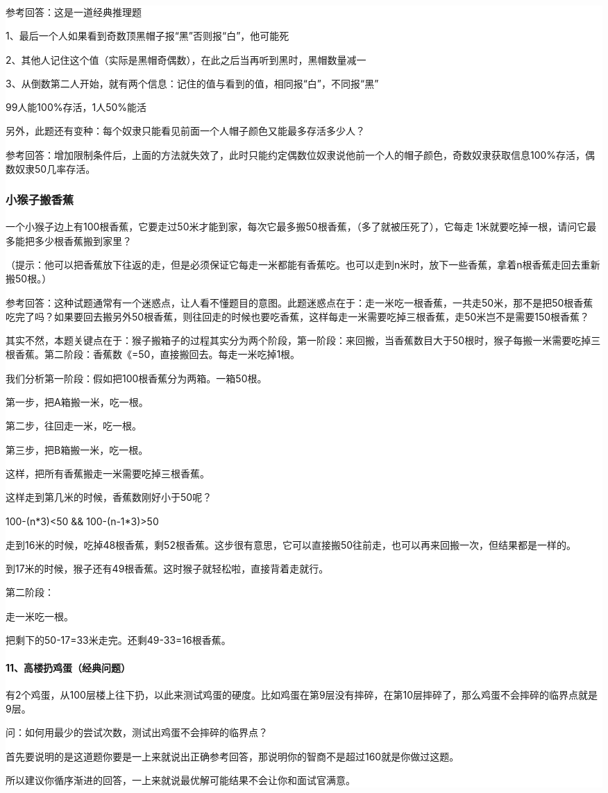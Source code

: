 
 参考回答：这是一道经典推理题 

 1、最后一个人如果看到奇数顶黑帽子报“黑”否则报“白”，他可能死 

 2、其他人记住这个值（实际是黑帽奇偶数），在此之后当再听到黑时，黑帽数量减一 

 3、从倒数第二人开始，就有两个信息：记住的值与看到的值，相同报“白”，不同报“黑” 

 99人能100%存活，1人50%能活 



 另外，此题还有变种：每个奴隶只能看见前面一个人帽子颜色又能最多存活多少人？ 

 参考回答：增加限制条件后，上面的方法就失效了，此时只能约定偶数位奴隶说他前一个人的帽子颜色，奇数奴隶获取信息100%存活，偶数奴隶50几率存活。 

###  小猴子搬香蕉

 一个小猴子边上有100根香蕉，它要走过50米才能到家，每次它最多搬50根香蕉，（多了就被压死了），它每走 1米就要吃掉一根，请问它最多能把多少根香蕉搬到家里？

（提示：他可以把香蕉放下往返的走，但是必须保证它每走一米都能有香蕉吃。也可以走到n米时，放下一些香蕉，拿着n根香蕉走回去重新搬50根。） 

 


 参考回答：这种试题通常有一个迷惑点，让人看不懂题目的意图。此题迷惑点在于：走一米吃一根香蕉，一共走50米，那不是把50根香蕉吃完了吗？如果要回去搬另外50根香蕉，则往回走的时候也要吃香蕉，这样每走一米需要吃掉三根香蕉，走50米岂不是需要150根香蕉？ 

 其实不然，本题关键点在于：猴子搬箱子的过程其实分为两个阶段，第一阶段：来回搬，当香蕉数目大于50根时，猴子每搬一米需要吃掉三根香蕉。第二阶段：香蕉数《=50，直接搬回去。每走一米吃掉1根。 

 我们分析第一阶段：假如把100根香蕉分为两箱。一箱50根。 

 第一步，把A箱搬一米，吃一根。 

 第二步，往回走一米，吃一根。 

 第三步，把B箱搬一米，吃一根。 

 这样，把所有香蕉搬走一米需要吃掉三根香蕉。 

 这样走到第几米的时候，香蕉数刚好小于50呢？ 

 100-(n\*3)<50 && 100-(n-1\*3)>50 

 走到16米的时候，吃掉48根香蕉，剩52根香蕉。这步很有意思，它可以直接搬50往前走，也可以再来回搬一次，但结果都是一样的。

到17米的时候，猴子还有49根香蕉。这时猴子就轻松啦，直接背着走就行。 

 第二阶段： 

 走一米吃一根。 

 把剩下的50-17=33米走完。还剩49-33=16根香蕉。 

<p  id="高楼扔鸡蛋经典问题"></p>

####  11、高楼扔鸡蛋（经典问题）

 有2个鸡蛋，从100层楼上往下扔，以此来测试鸡蛋的硬度。比如鸡蛋在第9层没有摔碎，在第10层摔碎了，那么鸡蛋不会摔碎的临界点就是9层。 

 问：如何用最少的尝试次数，测试出鸡蛋不会摔碎的临界点？ 

 首先要说明的是这道题你要是一上来就说出正确参考回答，那说明你的智商不是超过160就是你做过这题。 

 所以建议你循序渐进的回答，一上来就说最优解可能结果不会让你和面试官满意。 
